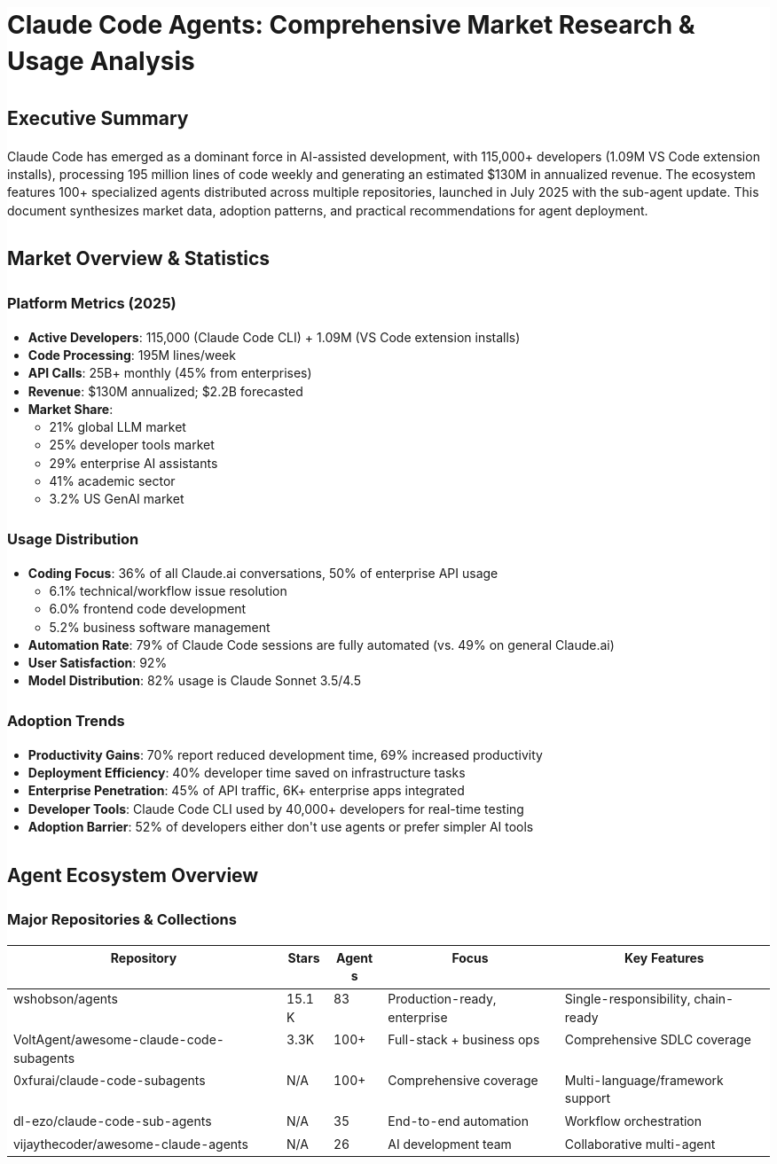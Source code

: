 # Claude Code Agents: Comprehensive Market Research & Usage Analysis

## Executive Summary

Claude Code has emerged as a dominant force in AI-assisted development, with 115,000+ developers (1.09M VS Code extension installs), processing 195 million lines of code weekly and generating an estimated $130M in annualized revenue. The ecosystem features 100+ specialized agents distributed across multiple repositories, launched in July 2025 with the sub-agent update. This document synthesizes market data, adoption patterns, and practical recommendations for agent deployment.

## Market Overview & Statistics

### Platform Metrics (2025)
- **Active Developers**: 115,000 (Claude Code CLI) + 1.09M (VS Code extension installs)
- **Code Processing**: 195M lines/week
- **API Calls**: 25B+ monthly (45% from enterprises)
- **Revenue**: $130M annualized; $2.2B forecasted
- **Market Share**:
  - 21% global LLM market
  - 25% developer tools market
  - 29% enterprise AI assistants
  - 41% academic sector
  - 3.2% US GenAI market

### Usage Distribution
- **Coding Focus**: 36% of all Claude.ai conversations, 50% of enterprise API usage
  - 6.1% technical/workflow issue resolution
  - 6.0% frontend code development
  - 5.2% business software management
- **Automation Rate**: 79% of Claude Code sessions are fully automated (vs. 49% on general Claude.ai)
- **User Satisfaction**: 92%
- **Model Distribution**: 82% usage is Claude Sonnet 3.5/4.5

### Adoption Trends
- **Productivity Gains**: 70% report reduced development time, 69% increased productivity
- **Deployment Efficiency**: 40% developer time saved on infrastructure tasks
- **Enterprise Penetration**: 45% of API traffic, 6K+ enterprise apps integrated
- **Developer Tools**: Claude Code CLI used by 40,000+ developers for real-time testing
- **Adoption Barrier**: 52% of developers either don't use agents or prefer simpler AI tools

## Agent Ecosystem Overview

### Major Repositories & Collections

| Repository | Stars | Agents | Focus | Key Features |
|------------|-------|--------|-------|--------------|
| wshobson/agents | 15.1K | 83 | Production-ready, enterprise | Single-responsibility, chain-ready |
| VoltAgent/awesome-claude-code-subagents | 3.3K | 100+ | Full-stack + business ops | Comprehensive SDLC coverage |
| 0xfurai/claude-code-subagents | N/A | 100+ | Comprehensive coverage | Multi-language/framework support |
| dl-ezo/claude-code-sub-agents | N/A | 35 | End-to-end automation | Workflow orchestration |
| vijaythecoder/awesome-claude-agents | N/A | 26 | AI development team | Collaborative multi-agent |
